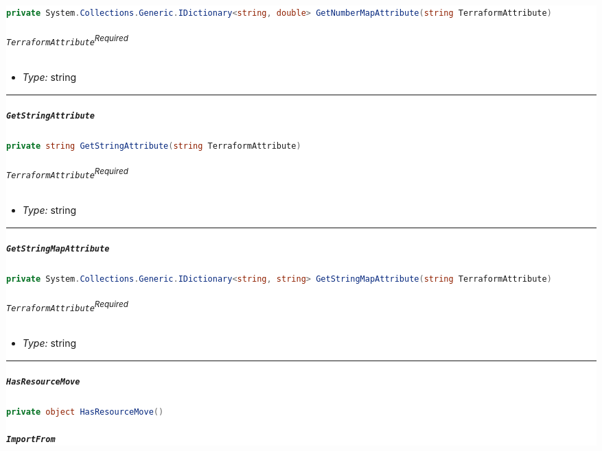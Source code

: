 ```csharp
private System.Collections.Generic.IDictionary<string, double> GetNumberMapAttribute(string TerraformAttribute)
```

###### `TerraformAttribute`<sup>Required</sup> <a name="TerraformAttribute" id="@cdktf/provider-cloudflare.zeroTrustDeviceProfiles.ZeroTrustDeviceProfiles.getNumberMapAttribute.parameter.terraformAttribute"></a>

- *Type:* string

---

##### `GetStringAttribute` <a name="GetStringAttribute" id="@cdktf/provider-cloudflare.zeroTrustDeviceProfiles.ZeroTrustDeviceProfiles.getStringAttribute"></a>

```csharp
private string GetStringAttribute(string TerraformAttribute)
```

###### `TerraformAttribute`<sup>Required</sup> <a name="TerraformAttribute" id="@cdktf/provider-cloudflare.zeroTrustDeviceProfiles.ZeroTrustDeviceProfiles.getStringAttribute.parameter.terraformAttribute"></a>

- *Type:* string

---

##### `GetStringMapAttribute` <a name="GetStringMapAttribute" id="@cdktf/provider-cloudflare.zeroTrustDeviceProfiles.ZeroTrustDeviceProfiles.getStringMapAttribute"></a>

```csharp
private System.Collections.Generic.IDictionary<string, string> GetStringMapAttribute(string TerraformAttribute)
```

###### `TerraformAttribute`<sup>Required</sup> <a name="TerraformAttribute" id="@cdktf/provider-cloudflare.zeroTrustDeviceProfiles.ZeroTrustDeviceProfiles.getStringMapAttribute.parameter.terraformAttribute"></a>

- *Type:* string

---

##### `HasResourceMove` <a name="HasResourceMove" id="@cdktf/provider-cloudflare.zeroTrustDeviceProfiles.ZeroTrustDeviceProfiles.hasResourceMove"></a>

```csharp
private object HasResourceMove()
```

##### `ImportFrom` <a name="ImportFrom" id="@cdktf/provider-cloudflare.zeroTrustDeviceProfiles.ZeroTrustDeviceProfiles.importFrom"></a>
